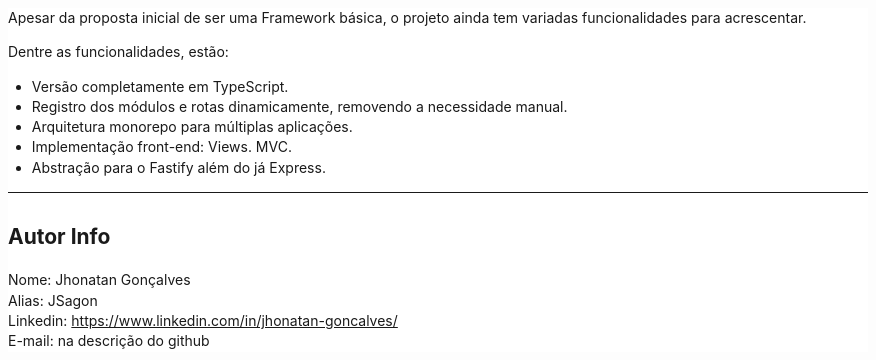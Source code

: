 Apesar da proposta inicial de ser uma Framework básica, o projeto ainda tem variadas funcionalidades para acrescentar. 

Dentre as funcionalidades, estão:
- Versão completamente em TypeScript.
- Registro dos módulos e rotas dinamicamente, removendo a necessidade manual.
- Arquitetura monorepo para múltiplas aplicações. 
- Implementação front-end: Views. MVC.
- Abstração para o Fastify além do já Express.

---

## Autor Info

Nome: Jhonatan Gonçalves<br>
Alias: JSagon<br>
Linkedin: https://www.linkedin.com/in/jhonatan-goncalves/<br>
E-mail: na descrição do github<br>


